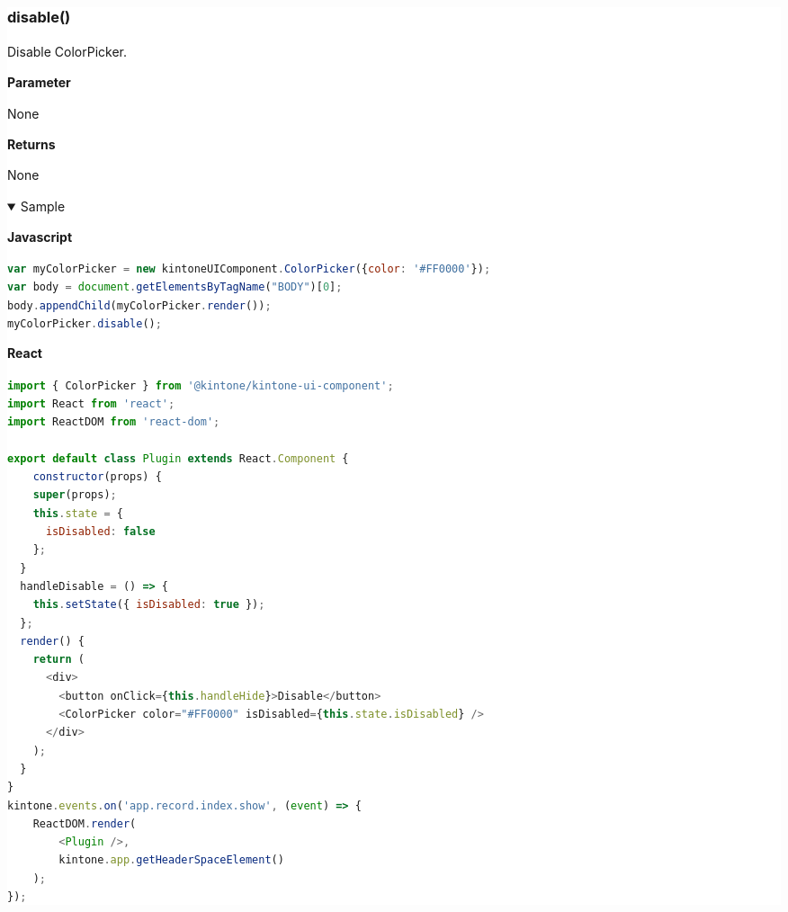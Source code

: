 ### disable()
Disable ColorPicker.

**Parameter**

None

**Returns**

None

<details class="tab-container" open>
<Summary>Sample</Summary>

**Javascript**
```javascript
var myColorPicker = new kintoneUIComponent.ColorPicker({color: '#FF0000'});
var body = document.getElementsByTagName("BODY")[0];
body.appendChild(myColorPicker.render());
myColorPicker.disable();
```

**React**
```javascript
import { ColorPicker } from '@kintone/kintone-ui-component';
import React from 'react';
import ReactDOM from 'react-dom';
 
export default class Plugin extends React.Component {
    constructor(props) {
    super(props);
    this.state = {
      isDisabled: false
    };
  }
  handleDisable = () => {
    this.setState({ isDisabled: true });
  };
  render() {
    return (
      <div>
        <button onClick={this.handleHide}>Disable</button>
        <ColorPicker color="#FF0000" isDisabled={this.state.isDisabled} />
      </div>
    );
  }
}
kintone.events.on('app.record.index.show', (event) => {
    ReactDOM.render(
        <Plugin />,
        kintone.app.getHeaderSpaceElement()
    );
});
```
</details>
